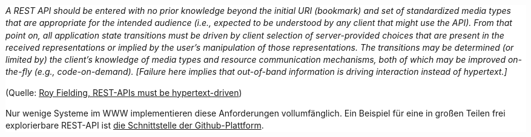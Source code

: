 *A REST API should be entered with no prior knowledge beyond the initial URI (bookmark) and set of standardized media types that are appropriate for the intended audience (i.e., expected to be understood by any client that might use the API). From that point on, all application state transitions must be driven by client selection of server-provided choices that are present in the received representations or implied by the user’s manipulation of those representations. The transitions may be determined (or limited by) the client’s knowledge of media types and resource communication mechanisms, both of which may be improved on-the-fly (e.g., code-on-demand). [Failure here implies that out-of-band information is driving interaction instead of hypertext.]*

(Quelle: [Roy Fielding, REST-APIs must be hypertext-driven](https://roy.gbiv.com/untangled/2008/rest-apis-must-be-hypertext-driven))

Nur wenige Systeme im WWW implementieren diese Anforderungen vollumfänglich. Ein Beispiel für eine in großen Teilen frei explorierbare REST-API ist [die Schnittstelle der Github-Plattform](https://api.github.com).

[^1]: Mehr Hintergründe zu HTTP im Mozilla Developer Network: [An overview of HTTP](https://developer.mozilla.org/en-US/docs/Web/HTTP/Overview)
[^2]: Vgl. auch Mozilla Developer Network: [HTTP request methods](https://developer.mozilla.org/en-US/docs/Web/HTTP/Methods)
[^3]: Roy Fielding, [Architectural Styles and the Design of Network-based Software Architectures](https://www.ics.uci.edu/~fielding/pubs/dissertation/fielding_dissertation.pdf)

